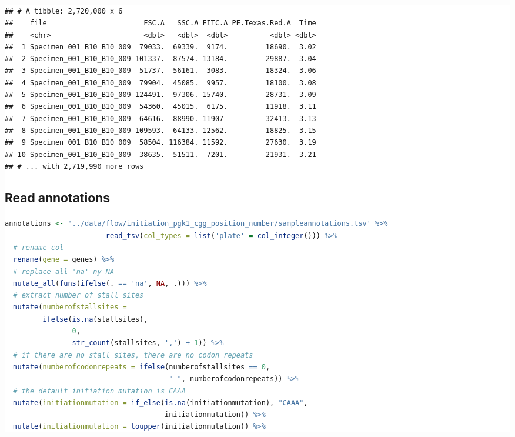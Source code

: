     ## # A tibble: 2,720,000 x 6
    ##    file                       FSC.A   SSC.A FITC.A PE.Texas.Red.A  Time
    ##    <chr>                      <dbl>   <dbl>  <dbl>          <dbl> <dbl>
    ##  1 Specimen_001_B10_B10_009  79033.  69339.  9174.         18690.  3.02
    ##  2 Specimen_001_B10_B10_009 101337.  87574. 13184.         29887.  3.04
    ##  3 Specimen_001_B10_B10_009  51737.  56161.  3083.         18324.  3.06
    ##  4 Specimen_001_B10_B10_009  79904.  45085.  9957.         18100.  3.08
    ##  5 Specimen_001_B10_B10_009 124491.  97306. 15740.         28731.  3.09
    ##  6 Specimen_001_B10_B10_009  54360.  45015.  6175.         11918.  3.11
    ##  7 Specimen_001_B10_B10_009  64616.  88990. 11907          32413.  3.13
    ##  8 Specimen_001_B10_B10_009 109593.  64133. 12562.         18825.  3.15
    ##  9 Specimen_001_B10_B10_009  58504. 116384. 11592.         27630.  3.19
    ## 10 Specimen_001_B10_B10_009  38635.  51511.  7201.         21931.  3.21
    ## # ... with 2,719,990 more rows

Read annotations
----------------

``` r
annotations <- '../data/flow/initiation_pgk1_cgg_position_number/sampleannotations.tsv' %>% 
                        read_tsv(col_types = list('plate' = col_integer())) %>% 
  # rename col
  rename(gene = genes) %>% 
  # replace all 'na' ny NA
  mutate_all(funs(ifelse(. == 'na', NA, .))) %>% 
  # extract number of stall sites
  mutate(numberofstallsites = 
         ifelse(is.na(stallsites),
                0,
                str_count(stallsites, ',') + 1)) %>% 
  # if there are no stall sites, there are no codon repeats
  mutate(numberofcodonrepeats = ifelse(numberofstallsites == 0,
                                       "–", numberofcodonrepeats)) %>% 
  # the default initiation mutation is CAAA
  mutate(initiationmutation = if_else(is.na(initiationmutation), "CAAA", 
                                      initiationmutation)) %>% 
  mutate(initiationmutation = toupper(initiationmutation)) %>% 
```